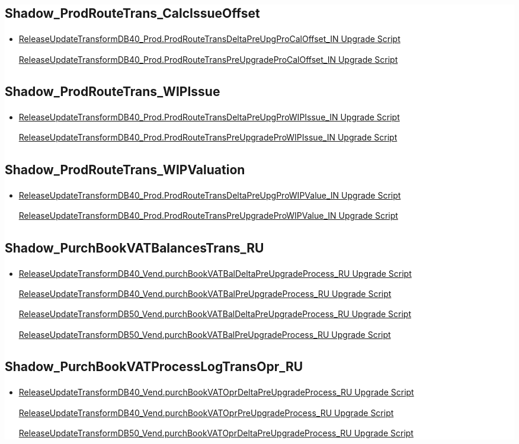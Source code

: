 ## Shadow\_ProdRouteTrans\_CalcIssueOffset

  -  
    [ReleaseUpdateTransformDB40\_Prod.ProdRouteTransDeltaPreUpgProCalOffset\_IN Upgrade Script](releaseupdatetransformdb40-prod-prodroutetransdeltapreupgprocaloffset-in-upgrade-script.md)
    
    [ReleaseUpdateTransformDB40\_Prod.ProdRouteTransPreUpgradeProCalOffset\_IN Upgrade Script](releaseupdatetransformdb40-prod-prodroutetranspreupgradeprocaloffset-in-upgrade-script.md)

## Shadow\_ProdRouteTrans\_WIPIssue

  -  
    [ReleaseUpdateTransformDB40\_Prod.ProdRouteTransDeltaPreUpgProWIPIssue\_IN Upgrade Script](releaseupdatetransformdb40-prod-prodroutetransdeltapreupgprowipissue-in-upgrade-script.md)
    
    [ReleaseUpdateTransformDB40\_Prod.ProdRouteTransPreUpgradeProWIPIssue\_IN Upgrade Script](releaseupdatetransformdb40-prod-prodroutetranspreupgradeprowipissue-in-upgrade-script.md)

## Shadow\_ProdRouteTrans\_WIPValuation

  -  
    [ReleaseUpdateTransformDB40\_Prod.ProdRouteTransDeltaPreUpgProWIPValue\_IN Upgrade Script](releaseupdatetransformdb40-prod-prodroutetransdeltapreupgprowipvalue-in-upgrade-script.md)
    
    [ReleaseUpdateTransformDB40\_Prod.ProdRouteTransPreUpgradeProWIPValue\_IN Upgrade Script](releaseupdatetransformdb40-prod-prodroutetranspreupgradeprowipvalue-in-upgrade-script.md)

## Shadow\_PurchBookVATBalancesTrans\_RU

  -  
    [ReleaseUpdateTransformDB40\_Vend.purchBookVATBalDeltaPreUpgradeProcess\_RU Upgrade Script](releaseupdatetransformdb40-vend-purchbookvatbaldeltapreupgradeprocess-ru-upgrade-script.md)
    
    [ReleaseUpdateTransformDB40\_Vend.purchBookVATBalPreUpgradeProcess\_RU Upgrade Script](releaseupdatetransformdb40-vend-purchbookvatbalpreupgradeprocess-ru-upgrade-script.md)
    
    [ReleaseUpdateTransformDB50\_Vend.purchBookVATBalDeltaPreUpgradeProcess\_RU Upgrade Script](releaseupdatetransformdb50-vend-purchbookvatbaldeltapreupgradeprocess-ru-upgrade-script.md)
    
    [ReleaseUpdateTransformDB50\_Vend.purchBookVATBalPreUpgradeProcess\_RU Upgrade Script](releaseupdatetransformdb50-vend-purchbookvatbalpreupgradeprocess-ru-upgrade-script.md)

## Shadow\_PurchBookVATProcessLogTransOpr\_RU

  -  
    [ReleaseUpdateTransformDB40\_Vend.purchBookVATOprDeltaPreUpgradeProcess\_RU Upgrade Script](releaseupdatetransformdb40-vend-purchbookvatoprdeltapreupgradeprocess-ru-upgrade-script.md)
    
    [ReleaseUpdateTransformDB40\_Vend.purchBookVATOprPreUpgradeProcess\_RU Upgrade Script](releaseupdatetransformdb40-vend-purchbookvatoprpreupgradeprocess-ru-upgrade-script.md)
    
    [ReleaseUpdateTransformDB50\_Vend.purchBookVATOprDeltaPreUpgradeProcess\_RU Upgrade Script](releaseupdatetransformdb50-vend-purchbookvatoprdeltapreupgradeprocess-ru-upgrade-script.md)
    